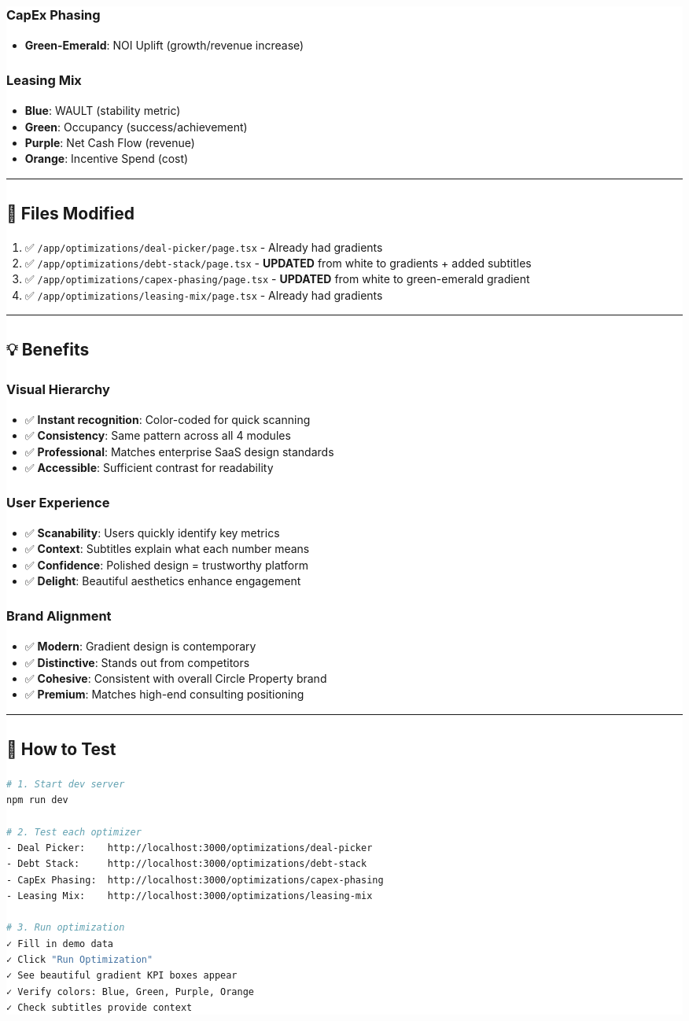 ### **CapEx Phasing**
- **Green-Emerald**: NOI Uplift (growth/revenue increase)

### **Leasing Mix**
- **Blue**: WAULT (stability metric)
- **Green**: Occupancy (success/achievement)
- **Purple**: Net Cash Flow (revenue)
- **Orange**: Incentive Spend (cost)

---

## 📂 **Files Modified**

1. ✅ `/app/optimizations/deal-picker/page.tsx` - Already had gradients
2. ✅ `/app/optimizations/debt-stack/page.tsx` - **UPDATED** from white to gradients + added subtitles
3. ✅ `/app/optimizations/capex-phasing/page.tsx` - **UPDATED** from white to green-emerald gradient
4. ✅ `/app/optimizations/leasing-mix/page.tsx` - Already had gradients

---

## 💡 **Benefits**

### **Visual Hierarchy**
- ✅ **Instant recognition**: Color-coded for quick scanning
- ✅ **Consistency**: Same pattern across all 4 modules
- ✅ **Professional**: Matches enterprise SaaS design standards
- ✅ **Accessible**: Sufficient contrast for readability

### **User Experience**
- ✅ **Scanability**: Users quickly identify key metrics
- ✅ **Context**: Subtitles explain what each number means
- ✅ **Confidence**: Polished design = trustworthy platform
- ✅ **Delight**: Beautiful aesthetics enhance engagement

### **Brand Alignment**
- ✅ **Modern**: Gradient design is contemporary
- ✅ **Distinctive**: Stands out from competitors
- ✅ **Cohesive**: Consistent with overall Circle Property brand
- ✅ **Premium**: Matches high-end consulting positioning

---

## 🚀 **How to Test**

```bash
# 1. Start dev server
npm run dev

# 2. Test each optimizer
- Deal Picker:    http://localhost:3000/optimizations/deal-picker
- Debt Stack:     http://localhost:3000/optimizations/debt-stack
- CapEx Phasing:  http://localhost:3000/optimizations/capex-phasing
- Leasing Mix:    http://localhost:3000/optimizations/leasing-mix

# 3. Run optimization
✓ Fill in demo data
✓ Click "Run Optimization"
✓ See beautiful gradient KPI boxes appear
✓ Verify colors: Blue, Green, Purple, Orange
✓ Check subtitles provide context
```